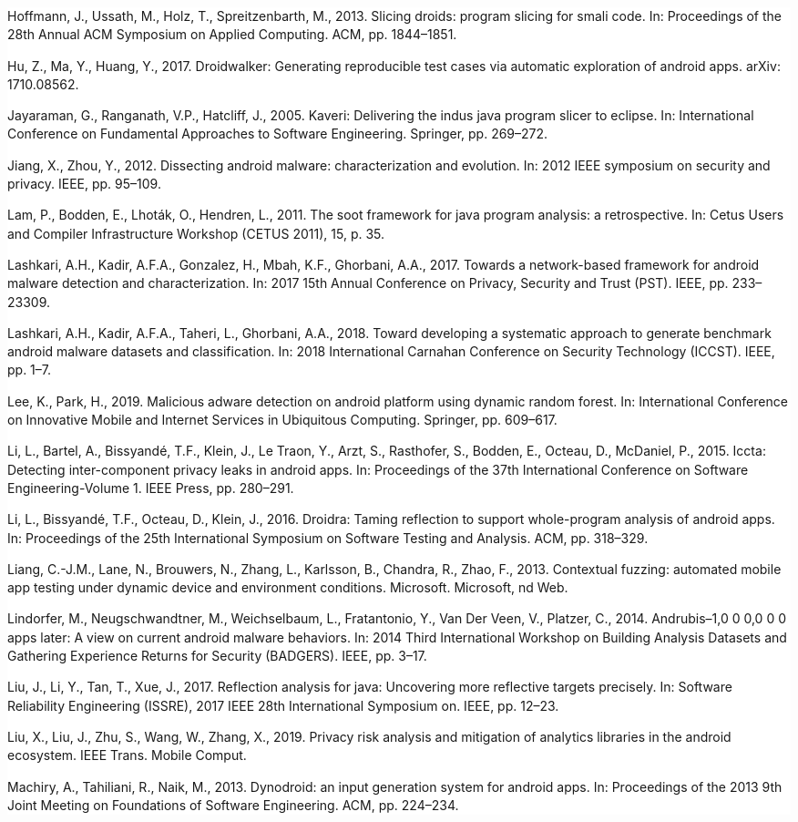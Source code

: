 Hoffmann, J., Ussath, M., Holz, T., Spreitzenbarth, M., 2013. Slicing droids: program slicing for smali code. In: Proceedings of the 28th Annual ACM Symposium on Applied Computing. ACM, pp. 1844–1851.

Hu, Z., Ma, Y., Huang, Y., 2017. Droidwalker: Generating reproducible test cases via automatic exploration of android apps. arXiv: 1710.08562.

Jayaraman, G., Ranganath, V.P., Hatcliff, J., 2005. Kaveri: Delivering the indus java program slicer to eclipse. In: International Conference on Fundamental Approaches to Software Engineering. Springer, pp. 269–272.

Jiang, X., Zhou, Y., 2012. Dissecting android malware: characterization and evolution. In: 2012 IEEE symposium on security and privacy. IEEE, pp. 95–109.

Lam, P., Bodden, E., Lhoták, O., Hendren, L., 2011. The soot framework for java program analysis: a retrospective. In: Cetus Users and Compiler Infrastructure Workshop (CETUS 2011), 15, p. 35.

Lashkari, A.H., Kadir, A.F.A., Gonzalez, H., Mbah, K.F., Ghorbani, A.A., 2017. Towards a network-based framework for android malware detection and characterization. In: 2017 15th Annual Conference on Privacy, Security and Trust (PST). IEEE, pp. 233–23309.

Lashkari, A.H., Kadir, A.F.A., Taheri, L., Ghorbani, A.A., 2018. Toward developing a systematic approach to generate benchmark android malware datasets and classification. In: 2018 International Carnahan Conference on Security Technology (ICCST). IEEE, pp. 1–7.

Lee, K., Park, H., 2019. Malicious adware detection on android platform using dynamic random forest. In: International Conference on Innovative Mobile and Internet Services in Ubiquitous Computing. Springer, pp. 609–617.

Li, L., Bartel, A., Bissyandé, T.F., Klein, J., Le Traon, Y., Arzt, S., Rasthofer, S., Bodden, E., Octeau, D., McDaniel, P., 2015. Iccta: Detecting inter-component privacy leaks in android apps. In: Proceedings of the 37th International Conference on Software Engineering-Volume 1. IEEE Press, pp. 280–291.

Li, L., Bissyandé, T.F., Octeau, D., Klein, J., 2016. Droidra: Taming reflection to support whole-program analysis of android apps. In: Proceedings of the 25th International Symposium on Software Testing and Analysis. ACM, pp. 318–329.

Liang, C.-J.M., Lane, N., Brouwers, N., Zhang, L., Karlsson, B., Chandra, R., Zhao, F., 2013. Contextual fuzzing: automated mobile app testing under dynamic device and environment conditions. Microsoft. Microsoft, nd Web.

Lindorfer, M., Neugschwandtner, M., Weichselbaum, L., Fratantonio, Y., Van Der Veen, V., Platzer, C., 2014. Andrubis–1,0 0 0,0 0 0 apps later: A view on current android malware behaviors. In: 2014 Third International Workshop on Building Analysis Datasets and Gathering Experience Returns for Security (BADGERS). IEEE, pp. 3–17.

Liu, J., Li, Y., Tan, T., Xue, J., 2017. Reflection analysis for java: Uncovering more reflective targets precisely. In: Software Reliability Engineering (ISSRE), 2017 IEEE 28th International Symposium on. IEEE, pp. 12–23.

Liu, X., Liu, J., Zhu, S., Wang, W., Zhang, X., 2019. Privacy risk analysis and mitigation of analytics libraries in the android ecosystem. IEEE Trans. Mobile Comput.

Machiry, A., Tahiliani, R., Naik, M., 2013. Dynodroid: an input generation system for android apps. In: Proceedings of the 2013 9th Joint Meeting on Foundations of Software Engineering. ACM, pp. 224–234.
